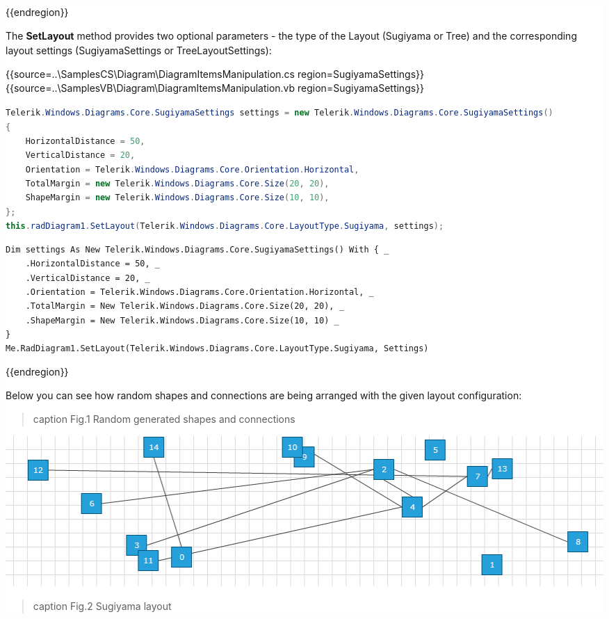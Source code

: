 {{endregion}} 
 
The __SetLayout__ method provides two optional parameters - the type of the Layout (Sugiyama or Tree) and the corresponding layout settings (SugiyamaSettings or TreeLayoutSettings): 

{{source=..\SamplesCS\Diagram\DiagramItemsManipulation.cs region=SugiyamaSettings}} 
{{source=..\SamplesVB\Diagram\DiagramItemsManipulation.vb region=SugiyamaSettings}} 

````C#
Telerik.Windows.Diagrams.Core.SugiyamaSettings settings = new Telerik.Windows.Diagrams.Core.SugiyamaSettings()
{
    HorizontalDistance = 50,
    VerticalDistance = 20,
    Orientation = Telerik.Windows.Diagrams.Core.Orientation.Horizontal,
    TotalMargin = new Telerik.Windows.Diagrams.Core.Size(20, 20),
    ShapeMargin = new Telerik.Windows.Diagrams.Core.Size(10, 10),
};
this.radDiagram1.SetLayout(Telerik.Windows.Diagrams.Core.LayoutType.Sugiyama, settings);

````
````VB.NET
Dim settings As New Telerik.Windows.Diagrams.Core.SugiyamaSettings() With { _
    .HorizontalDistance = 50, _
    .VerticalDistance = 20, _
    .Orientation = Telerik.Windows.Diagrams.Core.Orientation.Horizontal, _
    .TotalMargin = New Telerik.Windows.Diagrams.Core.Size(20, 20), _
    .ShapeMargin = New Telerik.Windows.Diagrams.Core.Size(10, 10) _
}
Me.RadDiagram1.SetLayout(Telerik.Windows.Diagrams.Core.LayoutType.Sugiyama, Settings)

````

{{endregion}} 




Below you can see how random shapes and connections are being arranged with the given layout configuration:
>caption Fig.1 Random generated shapes and connections

![diagram-features-layout 001](images/diagram-features-layout001.png)
>caption Fig.2 Sugiyama layout
